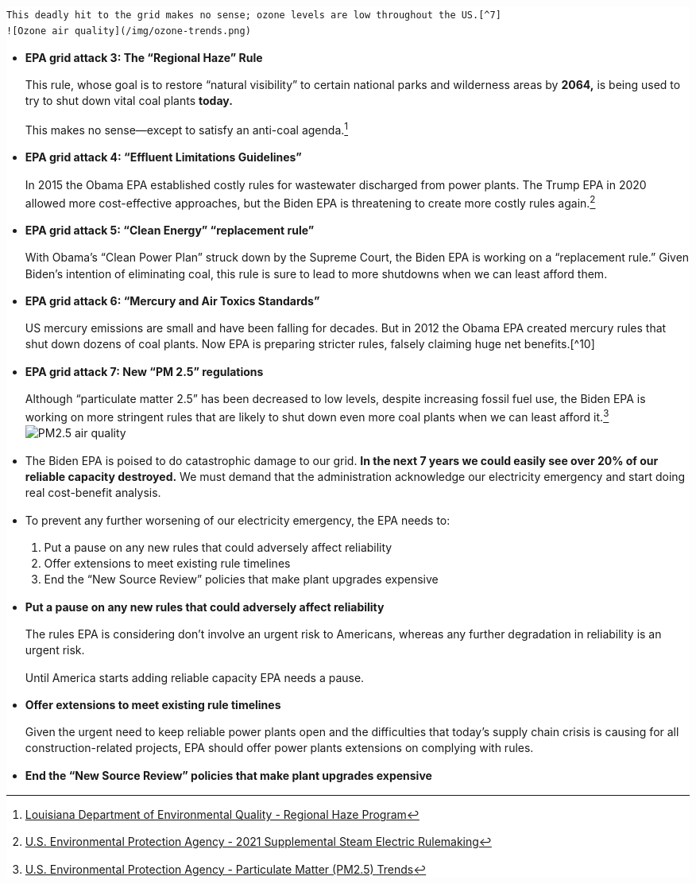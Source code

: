     This deadly hit to the grid makes no sense; ozone levels are low throughout the US.[^7]
    ![Ozone air quality](/img/ozone-trends.png)

- **EPA grid attack 3: The “Regional Haze” Rule**

    This rule, whose goal is to restore “natural visibility” to certain national parks and wilderness areas by **2064,** is being used to try to shut down vital coal plants **today.**

    This makes no sense—except to satisfy an anti-coal agenda.[^8]

- **EPA grid attack 4: “Effluent Limitations Guidelines”**

    In 2015 the Obama EPA established costly rules for wastewater discharged from power plants. The Trump EPA in 2020 allowed more cost-effective approaches, but the Biden EPA is threatening to create more costly rules again.[^9]

- **EPA grid attack 5: “Clean Energy” “replacement rule”**

    With Obama’s “Clean Power Plan” struck down by the Supreme Court, the Biden EPA is working on a “replacement rule.” Given Biden’s intention of eliminating coal, this rule is sure to lead to more shutdowns when we can least afford them.

- **EPA grid attack 6: “Mercury and Air Toxics Standards”**

    US mercury emissions are small and have been falling for decades. But in 2012 the Obama EPA created mercury rules that shut down dozens of coal plants. Now EPA is preparing stricter rules, falsely claiming huge net benefits.[^10]

- **EPA grid attack 7: New “PM 2.5” regulations**

    Although “particulate matter 2.5” has been decreased to low levels, despite increasing fossil fuel use, the Biden EPA is working on more stringent rules that are likely to shut down even more coal plants when we can least afford it.[^11]
    ![PM2.5 air quality](/img/epa-pm25.png)

- The Biden EPA is poised to do catastrophic damage to our grid. **In the next 7 years we could easily see over 20% of our reliable capacity destroyed.** We must demand that the administration acknowledge our electricity emergency and start doing real cost-benefit analysis.

- To prevent any further worsening of our electricity emergency, the EPA needs to:
    1) Put a pause on any new rules that could adversely affect reliability
    2) Offer extensions to meet existing rule timelines
    3) End the “New Source Review” policies that make plant upgrades expensive

- **Put a pause on any new rules that could adversely affect reliability**

    The rules EPA is considering don’t involve an urgent risk to Americans, whereas any further degradation in reliability is an urgent risk.

    Until America starts adding reliable capacity EPA needs a pause.

- **Offer extensions to meet existing rule timelines**

    Given the urgent need to keep reliable power plants open and the difficulties that today’s supply chain crisis is causing for all construction-related projects, EPA should offer power plants extensions on complying with rules.

- **End the “New Source Review” policies that make plant upgrades expensive**


[^1]: [America’s Power - What Others Are Saying About the Potential Reliability Crisis](https://americaspower.org/what-others-are-saying-about-the-potential-reliability-crisis/)
[^3]: [U.S. Energy Information Administration - Electric Power Annual](https://www.eia.gov/electricity/annual/)
[^5]: [America’s Power - Letter to Mr. James B. Robb, President and CEO North American Electric Reliability Corporation](https://americaspower.org/wp-content/uploads/2022/08/Jim-Robb-Letter-Aug-16-2022-1.pdf)
[^7]: [U.S. Environmental Protection Agency - Ozone Trends](https://www.epa.gov/air-trends/ozone-trends)
[^8]: [Louisiana Department of Environmental Quality - Regional Haze Program](https://deq.louisiana.gov/page/regionalhaze)
[^9]: [U.S. Environmental Protection Agency - 2021 Supplemental Steam Electric Rulemaking](https://www.epa.gov/eg/2021-supplemental-steam-electric-rulemaking)
[^11]: [U.S. Environmental Protection Agency - Particulate Matter (PM2.5) Trends](https://www.epa.gov/air-trends/particulate-matter-pm25-trends)
[^12]: [U.S. Environmental Protection Agency - Coal-Fired Power Plant Enforcement](https://www.epa.gov/enforcement/coal-fired-power-plant-enforcement)